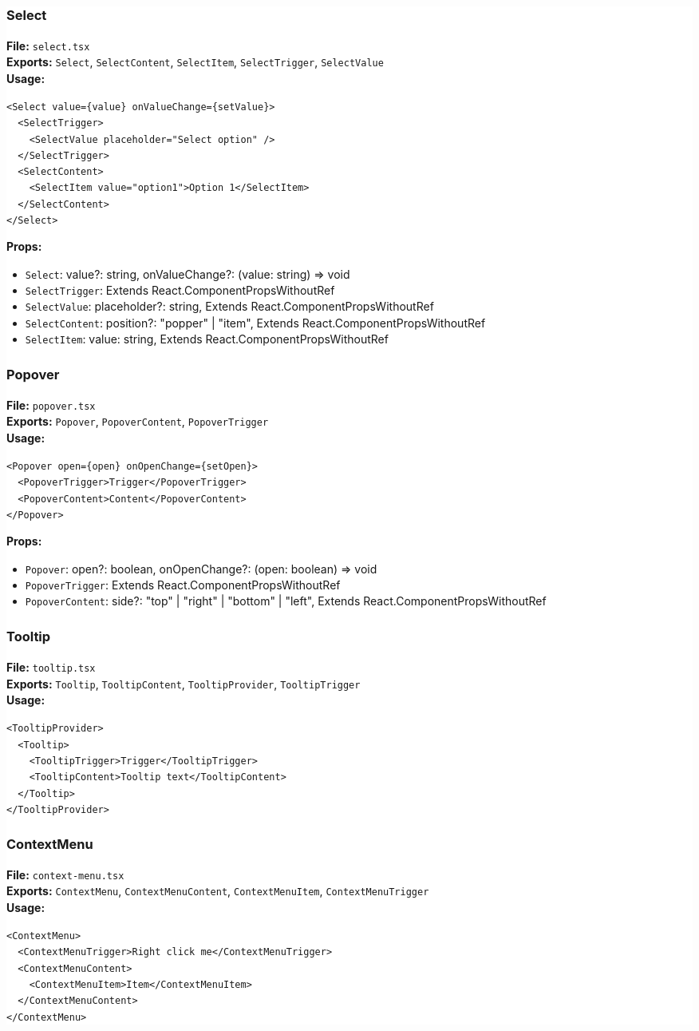 ### Select
**File:** `select.tsx`  
**Exports:** `Select`, `SelectContent`, `SelectItem`, `SelectTrigger`, `SelectValue`  
**Usage:**
```tsx
<Select value={value} onValueChange={setValue}>
  <SelectTrigger>
    <SelectValue placeholder="Select option" />
  </SelectTrigger>
  <SelectContent>
    <SelectItem value="option1">Option 1</SelectItem>
  </SelectContent>
</Select>
```
**Props:**
- `Select`: value?: string, onValueChange?: (value: string) => void
- `SelectTrigger`: Extends React.ComponentPropsWithoutRef
- `SelectValue`: placeholder?: string, Extends React.ComponentPropsWithoutRef
- `SelectContent`: position?: "popper" | "item", Extends React.ComponentPropsWithoutRef
- `SelectItem`: value: string, Extends React.ComponentPropsWithoutRef

### Popover
**File:** `popover.tsx`  
**Exports:** `Popover`, `PopoverContent`, `PopoverTrigger`  
**Usage:**
```tsx
<Popover open={open} onOpenChange={setOpen}>
  <PopoverTrigger>Trigger</PopoverTrigger>
  <PopoverContent>Content</PopoverContent>
</Popover>
```
**Props:**
- `Popover`: open?: boolean, onOpenChange?: (open: boolean) => void
- `PopoverTrigger`: Extends React.ComponentPropsWithoutRef
- `PopoverContent`: side?: "top" | "right" | "bottom" | "left", Extends React.ComponentPropsWithoutRef

### Tooltip
**File:** `tooltip.tsx`  
**Exports:** `Tooltip`, `TooltipContent`, `TooltipProvider`, `TooltipTrigger`  
**Usage:**
```tsx
<TooltipProvider>
  <Tooltip>
    <TooltipTrigger>Trigger</TooltipTrigger>
    <TooltipContent>Tooltip text</TooltipContent>
  </Tooltip>
</TooltipProvider>
```

### ContextMenu
**File:** `context-menu.tsx`  
**Exports:** `ContextMenu`, `ContextMenuContent`, `ContextMenuItem`, `ContextMenuTrigger`  
**Usage:**
```tsx
<ContextMenu>
  <ContextMenuTrigger>Right click me</ContextMenuTrigger>
  <ContextMenuContent>
    <ContextMenuItem>Item</ContextMenuItem>
  </ContextMenuContent>
</ContextMenu>
```
